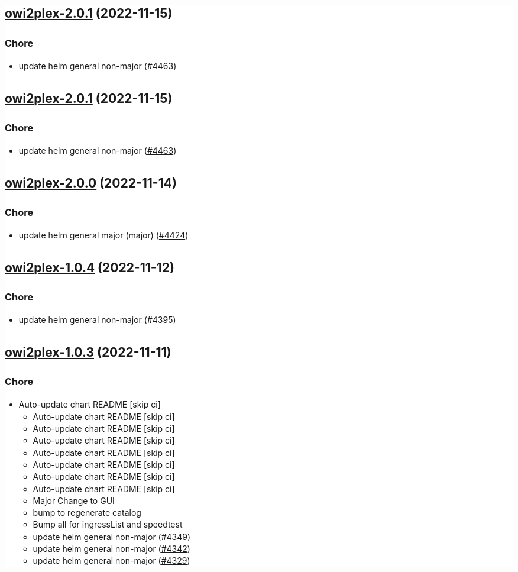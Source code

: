 
## [owi2plex-2.0.1](https://github.com/truecharts/charts/compare/owi2plex-2.0.0...owi2plex-2.0.1) (2022-11-15)

### Chore

- update helm general non-major ([#4463](https://github.com/truecharts/charts/issues/4463))
  
  


## [owi2plex-2.0.1](https://github.com/truecharts/charts/compare/owi2plex-2.0.0...owi2plex-2.0.1) (2022-11-15)

### Chore

- update helm general non-major ([#4463](https://github.com/truecharts/charts/issues/4463))
  
  


## [owi2plex-2.0.0](https://github.com/truecharts/charts/compare/owi2plex-1.0.4...owi2plex-2.0.0) (2022-11-14)

### Chore

- update helm general major (major) ([#4424](https://github.com/truecharts/charts/issues/4424))
  
  


## [owi2plex-1.0.4](https://github.com/truecharts/charts/compare/owi2plex-1.0.3...owi2plex-1.0.4) (2022-11-12)

### Chore

- update helm general non-major ([#4395](https://github.com/truecharts/charts/issues/4395))
  
  


## [owi2plex-1.0.3](https://github.com/truecharts/charts/compare/owi2plex-0.0.34...owi2plex-1.0.3) (2022-11-11)

### Chore

- Auto-update chart README [skip ci]
  - Auto-update chart README [skip ci]
  - Auto-update chart README [skip ci]
  - Auto-update chart README [skip ci]
  - Auto-update chart README [skip ci]
  - Auto-update chart README [skip ci]
  - Auto-update chart README [skip ci]
  - Auto-update chart README [skip ci]
  - Major Change to GUI
  - bump to regenerate catalog
  - Bump all for ingressList and speedtest
  - update helm general non-major ([#4349](https://github.com/truecharts/charts/issues/4349))
  - update helm general non-major ([#4342](https://github.com/truecharts/charts/issues/4342))
  - update helm general non-major ([#4329](https://github.com/truecharts/charts/issues/4329))
  